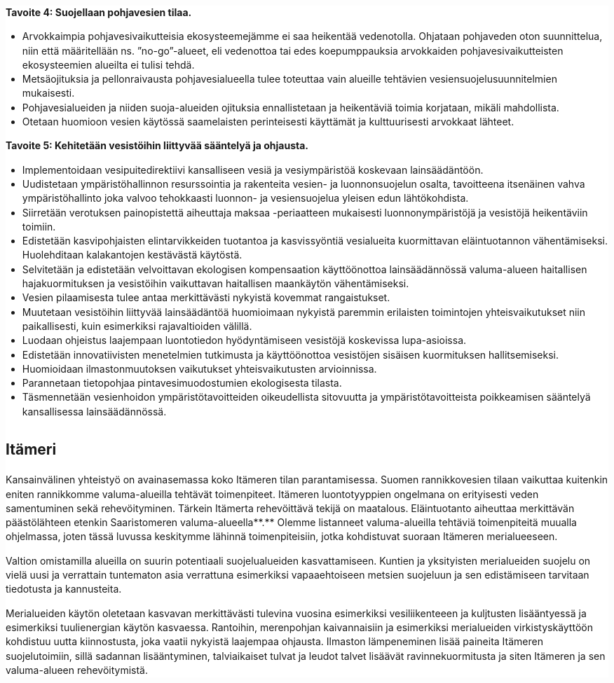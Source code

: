 **Tavoite 4: Suojellaan pohjavesien tilaa.**

* Arvokkaimpia pohjavesivaikutteisia ekosysteemejämme ei saa heikentää vedenotolla. Ohjataan pohjaveden oton suunnittelua, niin että määritellään ns. ”no-go”-alueet, eli vedenottoa tai edes koepumppauksia arvokkaiden pohjavesivaikutteisten ekosysteemien alueilta ei tulisi tehdä.
* Metsäojituksia ja pellonraivausta pohjavesialueella tulee toteuttaa vain alueille tehtävien vesiensuojelusuunnitelmien mukaisesti.
* Pohjavesialueiden ja niiden suoja-alueiden ojituksia ennallistetaan ja heikentäviä toimia korjataan, mikäli mahdollista.
* Otetaan huomioon vesien käytössä saamelaisten perinteisesti käyttämät ja kulttuurisesti arvokkaat lähteet.

**Tavoite 5: Kehitetään vesistöihin liittyvää sääntelyä ja ohjausta.**

* Implementoidaan vesipuitedirektiivi kansalliseen vesiä ja vesiympäristöä koskevaan lainsäädäntöön.
* Uudistetaan ympäristöhallinnon resurssointia ja rakenteita vesien- ja luonnonsuojelun osalta, tavoitteena itsenäinen vahva ympäristöhallinto joka valvoo tehokkaasti luonnon- ja vesiensuojelua yleisen edun lähtökohdista.
* Siirretään verotuksen painopistettä aiheuttaja maksaa -periaatteen mukaisesti luonnonympäristöjä ja vesistöjä heikentäviin toimiin.
* Edistetään kasvipohjaisten elintarvikkeiden tuotantoa ja kasvissyöntiä vesialueita kuormittavan eläintuotannon vähentämiseksi. Huolehditaan kalakantojen kestävästä käytöstä.
* Selvitetään ja edistetään velvoittavan ekologisen kompensaation käyttöönottoa lainsäädännössä valuma-alueen haitallisen hajakuormituksen ja vesistöihin vaikuttavan haitallisen maankäytön vähentämiseksi.
* Vesien pilaamisesta tulee antaa merkittävästi nykyistä kovemmat rangaistukset.
* Muutetaan vesistöihin liittyvää lainsäädäntöä huomioimaan nykyistä paremmin erilaisten toimintojen yhteisvaikutukset niin paikallisesti, kuin esimerkiksi rajavaltioiden välillä.
* Luodaan ohjeistus laajempaan luontotiedon hyödyntämiseen vesistöjä koskevissa lupa-asioissa.
* Edistetään innovatiivisten menetelmien tutkimusta ja käyttöönottoa vesistöjen sisäisen kuormituksen hallitsemiseksi.
* Huomioidaan ilmastonmuutoksen vaikutukset yhteisvaikutusten arvioinnissa.
* Parannetaan tietopohjaa pintavesimuodostumien ekologisesta tilasta.
* Täsmennetään vesienhoidon ympäristötavoitteiden oikeudellista sitovuutta ja ympäristötavoitteista poikkeamisen sääntelyä kansallisessa lainsäädännössä.

## Itämeri

Kansainvälinen yhteistyö on avainasemassa koko Itämeren tilan parantamisessa. Suomen rannikkovesien tilaan vaikuttaa kuitenkin eniten rannikkomme valuma-alueilla tehtävät toimenpiteet. Itämeren luontotyyppien ongelmana on erityisesti veden samentuminen sekä rehevöityminen. Tärkein Itämerta rehevöittävä tekijä on maatalous. Eläintuotanto aiheuttaa merkittävän päästölähteen etenkin Saaristomeren valuma-alueella**.** Olemme listanneet valuma-alueilla tehtäviä toimenpiteitä muualla ohjelmassa, joten tässä luvussa keskitymme lähinnä toimenpiteisiin, jotka kohdistuvat suoraan Itämeren merialueeseen.

Valtion omistamilla alueilla on suurin potentiaali suojelualueiden kasvattamiseen. Kuntien ja yksityisten merialueiden suojelu on vielä uusi ja verrattain tuntematon asia verrattuna esimerkiksi vapaaehtoiseen metsien suojeluun ja sen edistämiseen tarvitaan tiedotusta ja kannusteita.

Merialueiden käytön oletetaan kasvavan merkittävästi tulevina vuosina esimerkiksi vesiliikenteeen ja kuljtusten lisääntyessä ja esimerkiksi tuulienergian käytön kasvaessa. Rantoihin, merenpohjan kaivannaisiin ja esimerkiksi merialueiden virkistyskäyttöön kohdistuu uutta kiinnostusta, joka vaatii nykyistä laajempaa ohjausta. Ilmaston lämpeneminen lisää paineita Itämeren suojelutoimiin, sillä sadannan lisääntyminen, talviaikaiset tulvat ja leudot talvet lisäävät ravinnekuormitusta ja siten Itämeren ja sen valuma-alueen rehevöitymistä.
